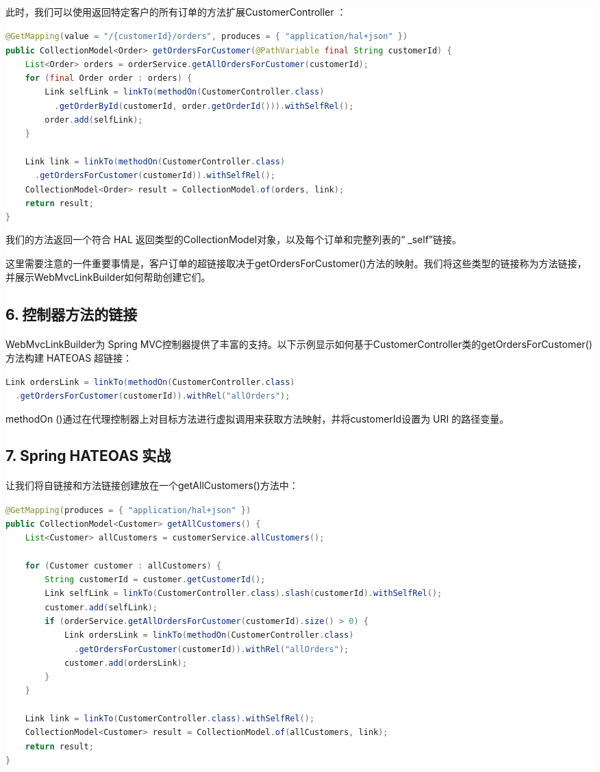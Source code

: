 此时，我们可以使用返回特定客户的所有订单的方法扩展CustomerController ：

```java
@GetMapping(value = "/{customerId}/orders", produces = { "application/hal+json" })
public CollectionModel<Order> getOrdersForCustomer(@PathVariable final String customerId) {
    List<Order> orders = orderService.getAllOrdersForCustomer(customerId);
    for (final Order order : orders) {
        Link selfLink = linkTo(methodOn(CustomerController.class)
          .getOrderById(customerId, order.getOrderId())).withSelfRel();
        order.add(selfLink);
    }
 
    Link link = linkTo(methodOn(CustomerController.class)
      .getOrdersForCustomer(customerId)).withSelfRel();
    CollectionModel<Order> result = CollectionModel.of(orders, link);
    return result;
}

```

我们的方法返回一个符合 HAL 返回类型的CollectionModel对象，以及每个订单和完整列表的“ _self”链接。

这里需要注意的一件重要事情是，客户订单的超链接取决于getOrdersForCustomer()方法的映射。我们将这些类型的链接称为方法链接，并展示WebMvcLinkBuilder如何帮助创建它们。

## 6. 控制器方法的链接

WebMvcLinkBuilder为 Spring MVC控制器提供了丰富的支持。以下示例显示如何基于CustomerController类的getOrdersForCustomer()方法构建 HATEOAS 超链接：

```java
Link ordersLink = linkTo(methodOn(CustomerController.class)
  .getOrdersForCustomer(customerId)).withRel("allOrders");

```

methodOn ()通过在代理控制器上对目标方法进行虚拟调用来获取方法映射，并将customerId设置为 URI 的路径变量。

## 7. Spring HATEOAS 实战

让我们将自链接和方法链接创建放在一个getAllCustomers()方法中：

```java
@GetMapping(produces = { "application/hal+json" })
public CollectionModel<Customer> getAllCustomers() {
    List<Customer> allCustomers = customerService.allCustomers();

    for (Customer customer : allCustomers) {
        String customerId = customer.getCustomerId();
        Link selfLink = linkTo(CustomerController.class).slash(customerId).withSelfRel();
        customer.add(selfLink);
        if (orderService.getAllOrdersForCustomer(customerId).size() > 0) {
            Link ordersLink = linkTo(methodOn(CustomerController.class)
              .getOrdersForCustomer(customerId)).withRel("allOrders");
            customer.add(ordersLink);
        }
    }

    Link link = linkTo(CustomerController.class).withSelfRel();
    CollectionModel<Customer> result = CollectionModel.of(allCustomers, link);
    return result;
}
```
